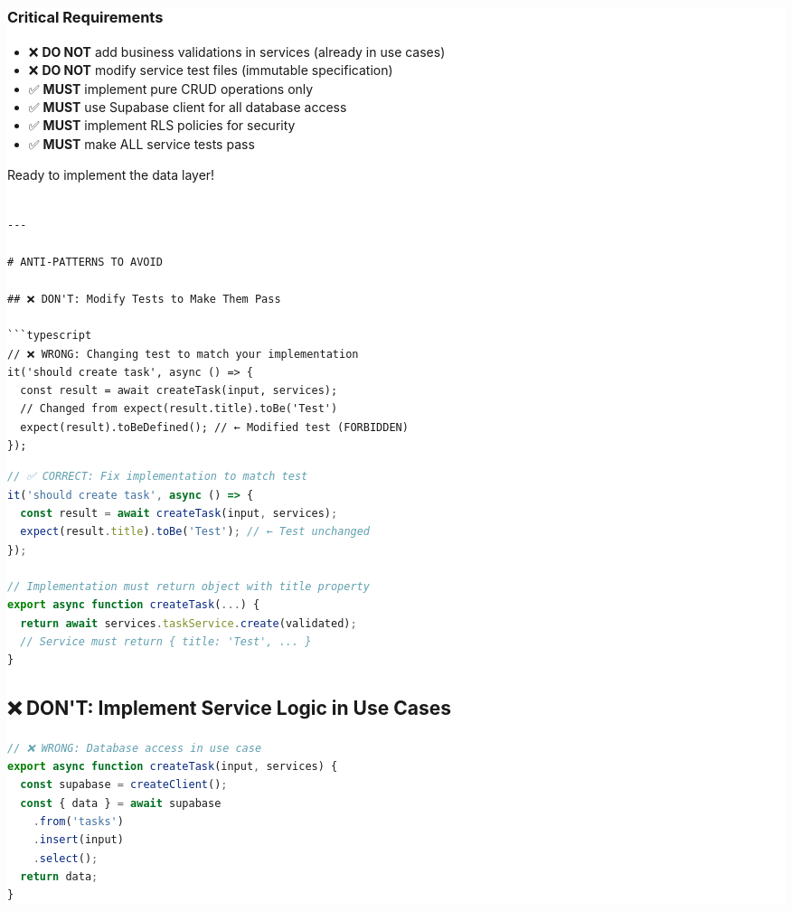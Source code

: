 ### Critical Requirements

- ❌ **DO NOT** add business validations in services (already in use cases)
- ❌ **DO NOT** modify service test files (immutable specification)
- ✅ **MUST** implement pure CRUD operations only
- ✅ **MUST** use Supabase client for all database access
- ✅ **MUST** implement RLS policies for security
- ✅ **MUST** make ALL service tests pass

Ready to implement the data layer!
```

---

# ANTI-PATTERNS TO AVOID

## ❌ DON'T: Modify Tests to Make Them Pass

```typescript
// ❌ WRONG: Changing test to match your implementation
it('should create task', async () => {
  const result = await createTask(input, services);
  // Changed from expect(result.title).toBe('Test')
  expect(result).toBeDefined(); // ← Modified test (FORBIDDEN)
});
```

```typescript
// ✅ CORRECT: Fix implementation to match test
it('should create task', async () => {
  const result = await createTask(input, services);
  expect(result.title).toBe('Test'); // ← Test unchanged
});

// Implementation must return object with title property
export async function createTask(...) {
  return await services.taskService.create(validated);
  // Service must return { title: 'Test', ... }
}
```

## ❌ DON'T: Implement Service Logic in Use Cases

```typescript
// ❌ WRONG: Database access in use case
export async function createTask(input, services) {
  const supabase = createClient();
  const { data } = await supabase
    .from('tasks')
    .insert(input)
    .select();
  return data;
}
```
